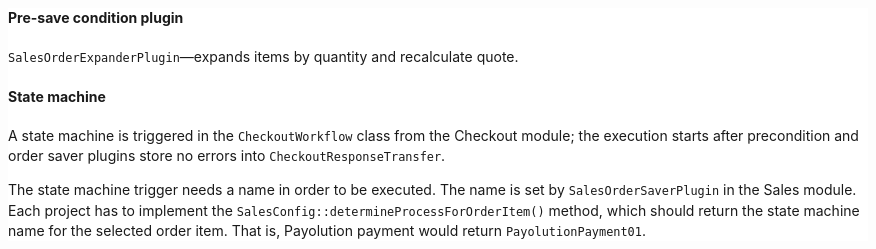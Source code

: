 #### Pre-save condition plugin

`SalesOrderExpanderPlugin`—expands items by quantity and recalculate quote.

#### State machine

A state machine is triggered in the `CheckoutWorkflow` class from the Checkout module; the execution starts after precondition and order saver plugins store no errors into `CheckoutResponseTransfer`.

The state machine trigger needs a name in order to be executed. The name is set by `SalesOrderSaverPlugin` in the Sales module. Each project has to implement the `SalesConfig::determineProcessForOrderItem()` method, which should return the state machine name for the selected order item. That is, Payolution payment would return `PayolutionPayment01`.

